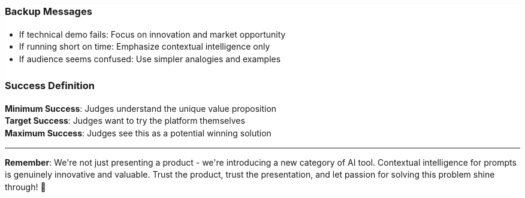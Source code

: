 ### **Backup Messages**
- If technical demo fails: Focus on innovation and market opportunity
- If running short on time: Emphasize contextual intelligence only
- If audience seems confused: Use simpler analogies and examples

### **Success Definition**
**Minimum Success**: Judges understand the unique value proposition  
**Target Success**: Judges want to try the platform themselves  
**Maximum Success**: Judges see this as a potential winning solution  

---

**Remember**: We're not just presenting a product - we're introducing a new category of AI tool. Contextual intelligence for prompts is genuinely innovative and valuable. Trust the product, trust the presentation, and let passion for solving this problem shine through! 🚀